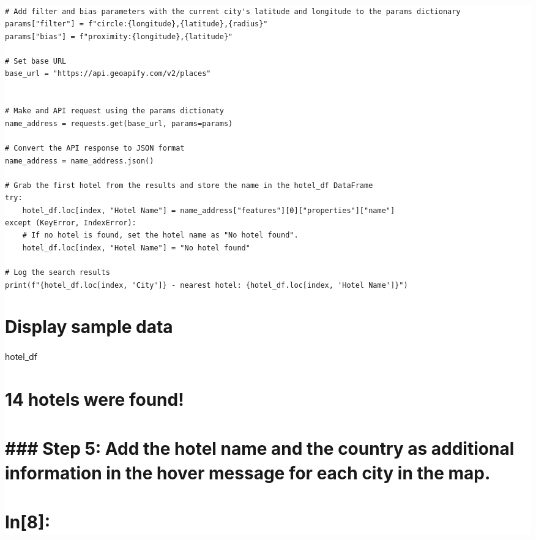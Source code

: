     # Add filter and bias parameters with the current city's latitude and longitude to the params dictionary
    params["filter"] = f"circle:{longitude},{latitude},{radius}"
    params["bias"] = f"proximity:{longitude},{latitude}"
    
    # Set base URL
    base_url = "https://api.geoapify.com/v2/places"


    # Make and API request using the params dictionaty
    name_address = requests.get(base_url, params=params)
    
    # Convert the API response to JSON format
    name_address = name_address.json()
    
    # Grab the first hotel from the results and store the name in the hotel_df DataFrame
    try:
        hotel_df.loc[index, "Hotel Name"] = name_address["features"][0]["properties"]["name"]
    except (KeyError, IndexError):
        # If no hotel is found, set the hotel name as "No hotel found".
        hotel_df.loc[index, "Hotel Name"] = "No hotel found"
        
    # Log the search results
    print(f"{hotel_df.loc[index, 'City']} - nearest hotel: {hotel_df.loc[index, 'Hotel Name']}")

# Display sample data
hotel_df

# 14 hotels were found!


# ### Step 5: Add the hotel name and the country as additional information in the hover message for each city in the map.

# In[8]:

